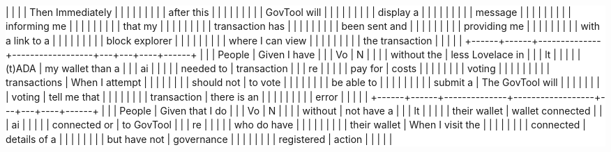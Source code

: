 |      |      |              | Then Immediately |   |   |    |      |
|      |      |              | after this       |   |   |    |      |
|      |      |              | GovTool will     |   |   |    |      |
|      |      |              | display a        |   |   |    |      |
|      |      |              | message          |   |   |    |      |
|      |      |              | informing me     |   |   |    |      |
|      |      |              | that my          |   |   |    |      |
|      |      |              | transaction has  |   |   |    |      |
|      |      |              | been sent and    |   |   |    |      |
|      |      |              | providing me     |   |   |    |      |
|      |      |              | with a link to a |   |   |    |      |
|      |      |              | block explorer   |   |   |    |      |
|      |      |              | where I can view |   |   |    |      |
|      |      |              | the transaction  |   |   |    |      |
+------+------+--------------+------------------+---+---+----+------+
|      |      | People       | Given I have     |   |   | Vo | N    |
|      |      | without the  | less Lovelace in |   |   | lt |      |
|      |      | (t)ADA       | my wallet than a |   |   | ai |      |
|      |      | needed to    | transaction      |   |   | re |      |
|      |      | pay for      | costs            |   |   |    |      |
|      |      | voting       |                  |   |   |    |      |
|      |      | transactions | When I attempt   |   |   |    |      |
|      |      | should not   | to vote          |   |   |    |      |
|      |      | be able to   |                  |   |   |    |      |
|      |      | submit a     | The GovTool will |   |   |    |      |
|      |      | voting       | tell me that     |   |   |    |      |
|      |      | transaction  | there is an      |   |   |    |      |
|      |      |              | error            |   |   |    |      |
+------+------+--------------+------------------+---+---+----+------+
|      |      | People       | Given that I do  |   |   | Vo | N    |
|      |      | without      | not have a       |   |   | lt |      |
|      |      | their wallet | wallet connected |   |   | ai |      |
|      |      | connected or | to GovTool       |   |   | re |      |
|      |      | who do have  |                  |   |   |    |      |
|      |      | their wallet | When I visit the |   |   |    |      |
|      |      | connected    | details of a     |   |   |    |      |
|      |      | but have not | governance       |   |   |    |      |
|      |      | registered   | action           |   |   |    |      |